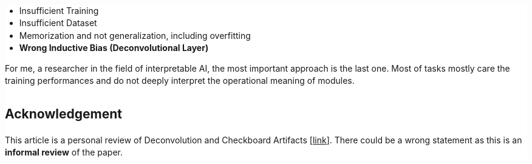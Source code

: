 * Insufficient Training 
* Insufficient Dataset 
* Memorization and not generalization, including overfitting
* **Wrong Inductive Bias (Deconvolutional Layer)**

For me, a researcher in the field of interpretable AI, the most important approach is the last one. Most of tasks mostly care the training performances and do not deeply interpret the operational meaning of modules. 




## Acknowledgement 


This article is a personal review of Deconvolution and Checkboard Artifacts [[link](https://distill.pub/2016/deconv-checkerboard/)].
There could be a wrong statement as this is an **informal review** of the paper. 
